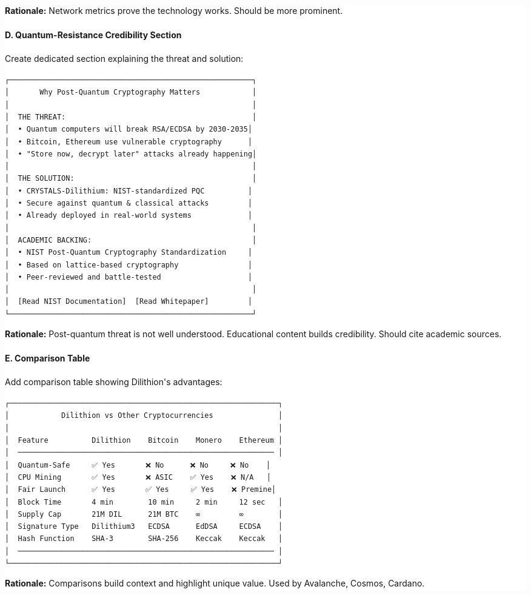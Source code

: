 **Rationale:** Network metrics prove the technology works. Should be more prominent.

#### **D. Quantum-Resistance Credibility Section**

Create dedicated section explaining the threat and solution:

```
┌────────────────────────────────────────────────────────┐
│       Why Post-Quantum Cryptography Matters            │
│                                                        │
│  THE THREAT:                                           │
│  • Quantum computers will break RSA/ECDSA by 2030-2035│
│  • Bitcoin, Ethereum use vulnerable cryptography      │
│  • "Store now, decrypt later" attacks already happening│
│                                                        │
│  THE SOLUTION:                                         │
│  • CRYSTALS-Dilithium: NIST-standardized PQC          │
│  • Secure against quantum & classical attacks         │
│  • Already deployed in real-world systems             │
│                                                        │
│  ACADEMIC BACKING:                                     │
│  • NIST Post-Quantum Cryptography Standardization     │
│  • Based on lattice-based cryptography                │
│  • Peer-reviewed and battle-tested                    │
│                                                        │
│  [Read NIST Documentation]  [Read Whitepaper]         │
└────────────────────────────────────────────────────────┘
```

**Rationale:** Post-quantum threat is not well understood. Educational content builds credibility. Should cite academic sources.

#### **E. Comparison Table**

Add comparison table showing Dilithion's advantages:

```
┌──────────────────────────────────────────────────────────────┐
│            Dilithion vs Other Cryptocurrencies               │
│                                                              │
│  Feature          Dilithion    Bitcoin    Monero    Ethereum │
│  ─────────────────────────────────────────────────────────── │
│  Quantum-Safe     ✅ Yes       ❌ No      ❌ No     ❌ No    │
│  CPU Mining       ✅ Yes       ❌ ASIC    ✅ Yes    ❌ N/A   │
│  Fair Launch      ✅ Yes       ✅ Yes     ✅ Yes    ❌ Premine│
│  Block Time       4 min        10 min     2 min     12 sec   │
│  Supply Cap       21M DIL      21M BTC    ∞         ∞        │
│  Signature Type   Dilithium3   ECDSA      EdDSA     ECDSA    │
│  Hash Function    SHA-3        SHA-256    Keccak    Keccak   │
│  ─────────────────────────────────────────────────────────── │
└──────────────────────────────────────────────────────────────┘
```

**Rationale:** Comparisons build context and highlight unique value. Used by Avalanche, Cosmos, Cardano.
